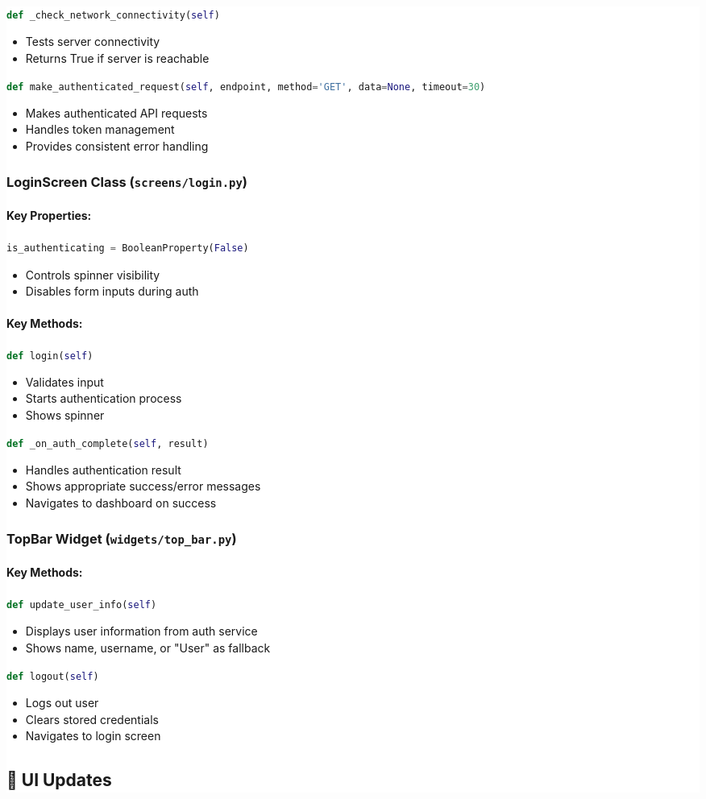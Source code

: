 ```python
def _check_network_connectivity(self)
```
- Tests server connectivity
- Returns True if server is reachable

```python
def make_authenticated_request(self, endpoint, method='GET', data=None, timeout=30)
```
- Makes authenticated API requests
- Handles token management
- Provides consistent error handling

### LoginScreen Class (`screens/login.py`)

#### Key Properties:
```python
is_authenticating = BooleanProperty(False)
```
- Controls spinner visibility
- Disables form inputs during auth

#### Key Methods:
```python
def login(self)
```
- Validates input
- Starts authentication process
- Shows spinner

```python
def _on_auth_complete(self, result)
```
- Handles authentication result
- Shows appropriate success/error messages
- Navigates to dashboard on success

### TopBar Widget (`widgets/top_bar.py`)

#### Key Methods:
```python
def update_user_info(self)
```
- Displays user information from auth service
- Shows name, username, or "User" as fallback

```python
def logout(self)
```
- Logs out user
- Clears stored credentials
- Navigates to login screen

## 🎨 UI Updates
